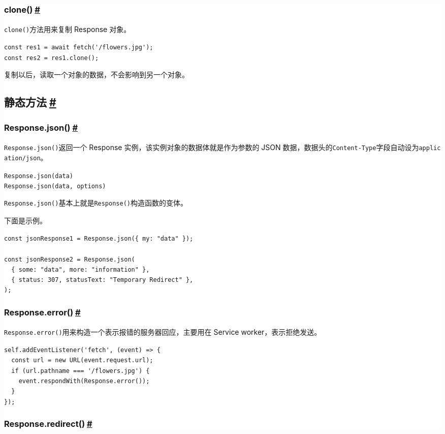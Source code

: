 ### clone() [#](about:blank#clone)

`clone()`方法用来复制 Response 对象。

```
const res1 = await fetch('/flowers.jpg');
const res2 = res1.clone();

```

复制以后，读取一个对象的数据，不会影响到另一个对象。

静态方法 [#](about:blank#%E9%9D%99%E6%80%81%E6%96%B9%E6%B3%95)
----------------------------------------------------------

### Response.json() [#](about:blank#responsejson)

`Response.json()`返回一个 Response 实例，该实例对象的数据体就是作为参数的 JSON 数据，数据头的`Content-Type`字段自动设为`application/json`。

```
Response.json(data)
Response.json(data, options)

```

`Response.json()`基本上就是`Response()`构造函数的变体。

下面是示例。

```
const jsonResponse1 = Response.json({ my: "data" });

const jsonResponse2 = Response.json(
  { some: "data", more: "information" },
  { status: 307, statusText: "Temporary Redirect" },
);

```

### Response.error() [#](about:blank#responseerror)

`Response.error()`用来构造一个表示报错的服务器回应，主要用在 Service worker，表示拒绝发送。

```
self.addEventListener('fetch', (event) => {
  const url = new URL(event.request.url);
  if (url.pathname === '/flowers.jpg') {
    event.respondWith(Response.error());
  }
});

```

### Response.redirect() [#](about:blank#responseredirect)
